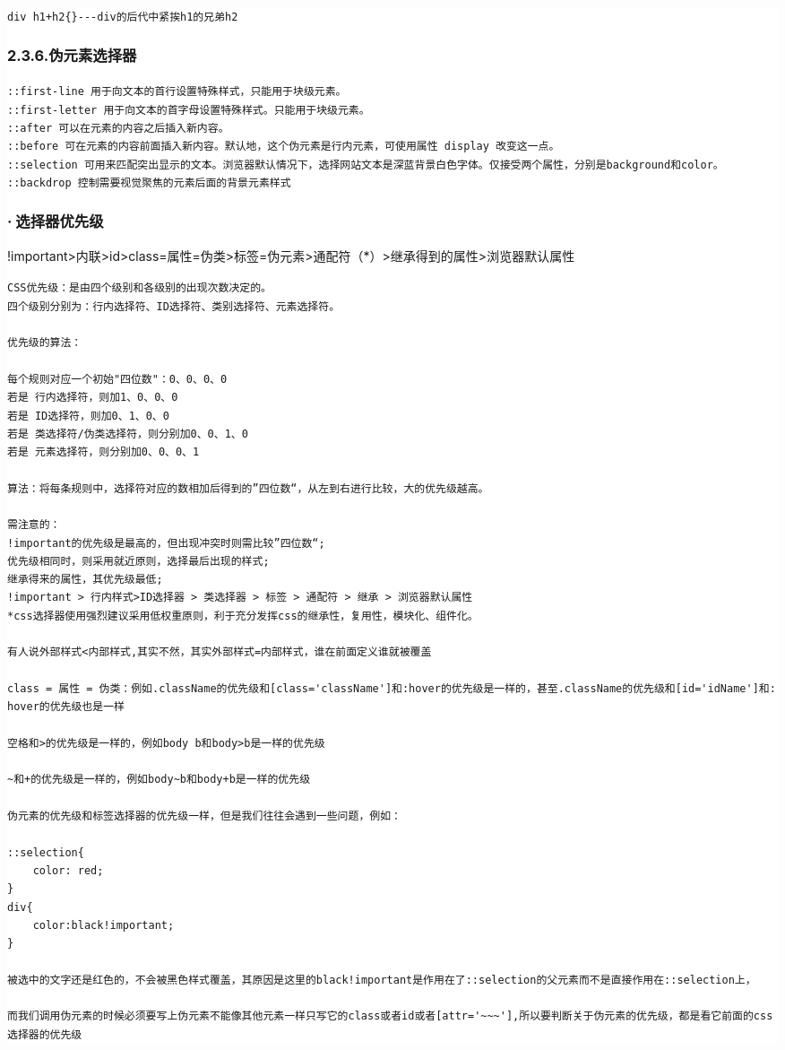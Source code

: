 ```
div h1+h2{}---div的后代中紧挨h1的兄弟h2
```
### 2.3.6.伪元素选择器
```
::first-line 用于向文本的首行设置特殊样式，只能用于块级元素。
::first-letter 用于向文本的首字母设置特殊样式。只能用于块级元素。
::after 可以在元素的内容之后插入新内容。
::before 可在元素的内容前面插入新内容。默认地，这个伪元素是行内元素，可使用属性 display 改变这一点。
::selection 可用来匹配突出显示的文本。浏览器默认情况下，选择网站文本是深蓝背景白色字体。仅接受两个属性，分别是background和color。
::backdrop 控制需要视觉聚焦的元素后面的背景元素样式
```


### · 选择器优先级

!important>内联>id>class=属性=伪类>标签=伪元素>通配符（*）>继承得到的属性>浏览器默认属性
```
CSS优先级：是由四个级别和各级别的出现次数决定的。
四个级别分别为：行内选择符、ID选择符、类别选择符、元素选择符。

优先级的算法：

每个规则对应一个初始"四位数"：0、0、0、0
若是 行内选择符，则加1、0、0、0
若是 ID选择符，则加0、1、0、0
若是 类选择符/伪类选择符，则分别加0、0、1、0
若是 元素选择符，则分别加0、0、0、1

算法：将每条规则中，选择符对应的数相加后得到的”四位数“，从左到右进行比较，大的优先级越高。

需注意的：
!important的优先级是最高的，但出现冲突时则需比较”四位数“;
优先级相同时，则采用就近原则，选择最后出现的样式;
继承得来的属性，其优先级最低;
!important > 行内样式>ID选择器 > 类选择器 > 标签 > 通配符 > 继承 > 浏览器默认属性
*css选择器使用强烈建议采用低权重原则，利于充分发挥css的继承性，复用性，模块化、组件化。

有人说外部样式<内部样式,其实不然，其实外部样式=内部样式，谁在前面定义谁就被覆盖

class = 属性 = 伪类：例如.className的优先级和[class='className']和:hover的优先级是一样的，甚至.className的优先级和[id='idName']和:hover的优先级也是一样

空格和>的优先级是一样的，例如body b和body>b是一样的优先级

~和+的优先级是一样的，例如body~b和body+b是一样的优先级

伪元素的优先级和标签选择器的优先级一样，但是我们往往会遇到一些问题，例如：

::selection{
    color: red;
}
div{
    color:black!important;
}

被选中的文字还是红色的，不会被黑色样式覆盖，其原因是这里的black!important是作用在了::selection的父元素而不是直接作用在::selection上，

而我们调用伪元素的时候必须要写上伪元素不能像其他元素一样只写它的class或者id或者[attr='~~~'],所以要判断关于伪元素的优先级，都是看它前面的css选择器的优先级
```
